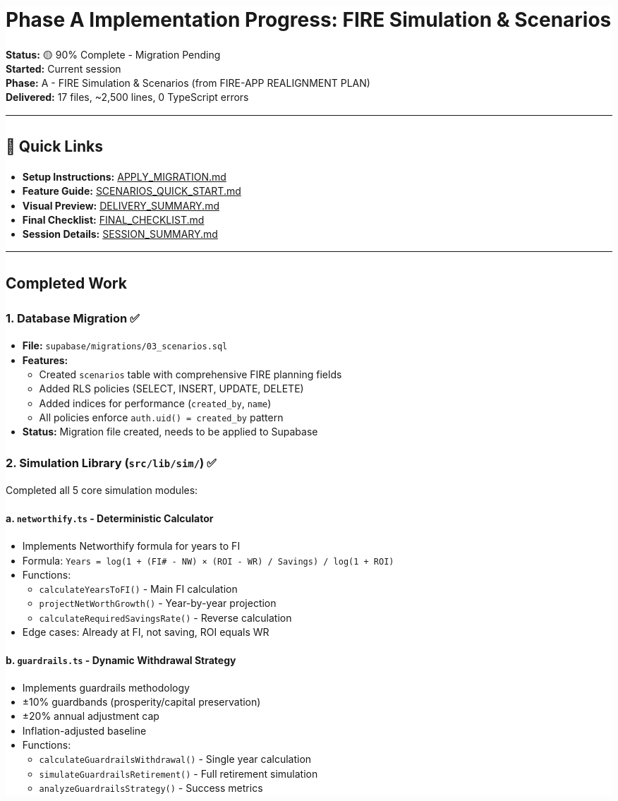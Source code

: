 # Phase A Implementation Progress: FIRE Simulation & Scenarios

**Status:** 🟡 90% Complete - Migration Pending  
**Started:** Current session  
**Phase:** A - FIRE Simulation & Scenarios (from FIRE-APP REALIGNMENT PLAN)  
**Delivered:** 17 files, ~2,500 lines, 0 TypeScript errors

---

## 🎯 Quick Links
- **Setup Instructions:** [APPLY_MIGRATION.md](./APPLY_MIGRATION.md)
- **Feature Guide:** [SCENARIOS_QUICK_START.md](./SCENARIOS_QUICK_START.md)
- **Visual Preview:** [DELIVERY_SUMMARY.md](./DELIVERY_SUMMARY.md)
- **Final Checklist:** [FINAL_CHECKLIST.md](./FINAL_CHECKLIST.md)
- **Session Details:** [SESSION_SUMMARY.md](./SESSION_SUMMARY.md)

---

## Completed Work

### 1. Database Migration ✅
- **File:** `supabase/migrations/03_scenarios.sql`
- **Features:**
  - Created `scenarios` table with comprehensive FIRE planning fields
  - Added RLS policies (SELECT, INSERT, UPDATE, DELETE)
  - Added indices for performance (`created_by`, `name`)
  - All policies enforce `auth.uid() = created_by` pattern
- **Status:** Migration file created, needs to be applied to Supabase

### 2. Simulation Library (`src/lib/sim/`) ✅
Completed all 5 core simulation modules:

#### a. `networthify.ts` - Deterministic Calculator
- Implements Networthify formula for years to FI
- Formula: `Years = log(1 + (FI# - NW) × (ROI - WR) / Savings) / log(1 + ROI)`
- Functions:
  - `calculateYearsToFI()` - Main FI calculation
  - `projectNetWorthGrowth()` - Year-by-year projection
  - `calculateRequiredSavingsRate()` - Reverse calculation
- Edge cases: Already at FI, not saving, ROI equals WR

#### b. `guardrails.ts` - Dynamic Withdrawal Strategy
- Implements guardrails methodology
- ±10% guardbands (prosperity/capital preservation)
- ±20% annual adjustment cap
- Inflation-adjusted baseline
- Functions:
  - `calculateGuardrailsWithdrawal()` - Single year calculation
  - `simulateGuardrailsRetirement()` - Full retirement simulation
  - `analyzeGuardrailsStrategy()` - Success metrics
